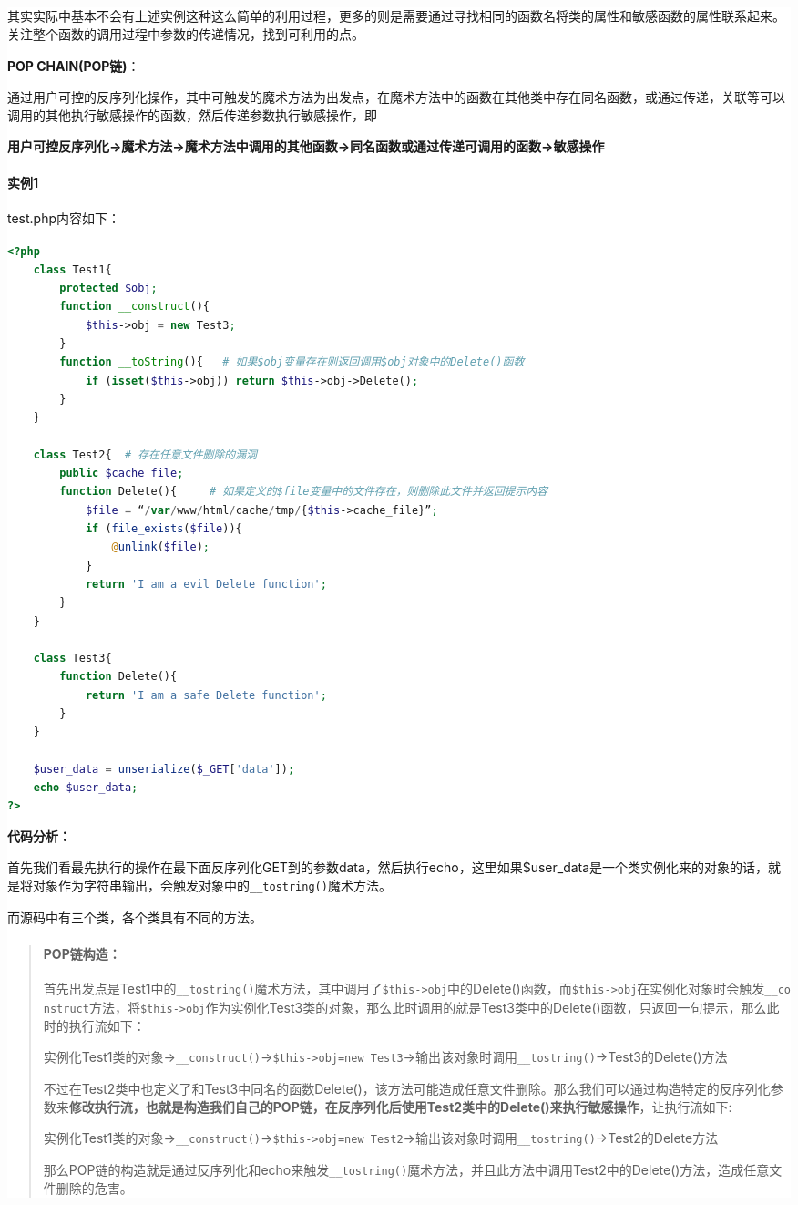 其实实际中基本不会有上述实例这种这么简单的利用过程，更多的则是需要通过寻找相同的函数名将类的属性和敏感函数的属性联系起来。关注整个函数的调用过程中参数的传递情况，找到可利用的点。

**POP CHAIN(POP链)**：

通过用户可控的反序列化操作，其中可触发的魔术方法为出发点，在魔术方法中的函数在其他类中存在同名函数，或通过传递，关联等可以调用的其他执行敏感操作的函数，然后传递参数执行敏感操作，即

**用户可控反序列化→魔术方法→魔术方法中调用的其他函数→同名函数或通过传递可调用的函数→敏感操作**

#### 实例1

test.php内容如下：

```php
<?php
	class Test1{
		protected $obj;
		function __construct(){
			$this->obj = new Test3;
		}
		function __toString(){   # 如果$obj变量存在则返回调用$obj对象中的Delete()函数
			if (isset($this->obj)) return $this->obj->Delete();
		}
	}

	class Test2{  # 存在任意文件删除的漏洞
		public $cache_file;
		function Delete(){     # 如果定义的$file变量中的文件存在，则删除此文件并返回提示内容
			$file = “/var/www/html/cache/tmp/{$this->cache_file}”;
			if (file_exists($file)){
				@unlink($file);
			}
			return 'I am a evil Delete function';
		}
	}

	class Test3{
    	function Delete(){
    		return 'I am a safe Delete function';
    	}
    }

    $user_data = unserialize($_GET['data']);
    echo $user_data;
?>
```

**代码分析：**

首先我们看最先执行的操作在最下面反序列化GET到的参数data，然后执行echo，这里如果$user_data是一个类实例化来的对象的话，就是将对象作为字符串输出，会触发对象中的`__tostring()`魔术方法。

而源码中有三个类，各个类具有不同的方法。

> #### POP链构造：
>
> 首先出发点是Test1中的`__tostring()`魔术方法，其中调用了`$this->obj`中的Delete()函数，而`$this->obj`在实例化对象时会触发`__construct`方法，将`$this->obj`作为实例化Test3类的对象，那么此时调用的就是Test3类中的Delete()函数，只返回一句提示，那么此时的执行流如下：
>
> 实例化Test1类的对象→`__construct()`→`$this->obj=new Test3`→输出该对象时调用`__tostring()`→Test3的Delete()方法
>
> 不过在Test2类中也定义了和Test3中同名的函数Delete()，该方法可能造成任意文件删除。那么我们可以通过构造特定的反序列化参数来**修改执行流，也就是构造我们自己的POP链，在反序列化后使用Test2类中的Delete()来执行敏感操作**，让执行流如下:
>
> 实例化Test1类的对象→`__construct()`→`$this->obj=new Test2`→输出该对象时调用`__tostring()`→Test2的Delete方法
>
> 那么POP链的构造就是通过反序列化和echo来触发`__tostring()`魔术方法，并且此方法中调用Test2中的Delete()方法，造成任意文件删除的危害。
